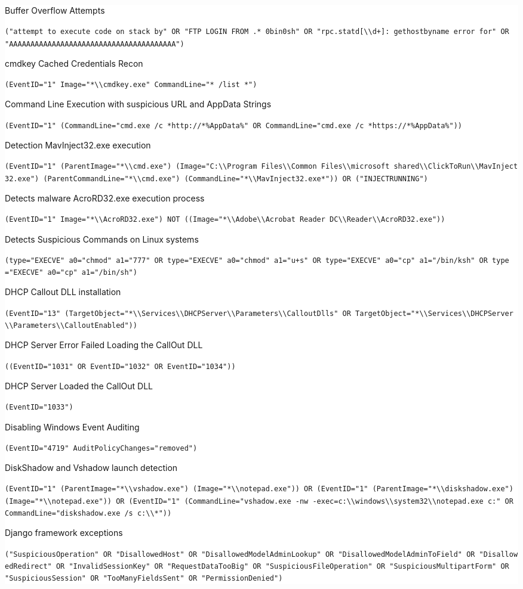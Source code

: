 Buffer Overflow Attempts
	
	("attempt to execute code on stack by" OR "FTP LOGIN FROM .* 0bin0sh" OR "rpc.statd[\\d+]: gethostbyname error for" OR "AAAAAAAAAAAAAAAAAAAAAAAAAAAAAAAAAAAAAAA")


cmdkey Cached Credentials Recon
	
	(EventID="1" Image="*\\cmdkey.exe" CommandLine="* /list *")


Command Line Execution with suspicious URL and AppData Strings
	
	(EventID="1" (CommandLine="cmd.exe /c *http://*%AppData%" OR CommandLine="cmd.exe /c *https://*%AppData%"))


Detection MavInject32.exe execution
	
	(EventID="1" (ParentImage="*\\cmd.exe") (Image="C:\\Program Files\\Common Files\\microsoft shared\\ClickToRun\\MavInject32.exe") (ParentCommandLine="*\\cmd.exe") (CommandLine="*\\MavInject32.exe*")) OR ("INJECTRUNNING")

Detects malware AcroRD32.exe execution process
	
	(EventID="1" Image="*\\AcroRD32.exe") NOT ((Image="*\\Adobe\\Acrobat Reader DC\\Reader\\AcroRD32.exe"))

Detects Suspicious Commands on Linux systems
	
	(type="EXECVE" a0="chmod" a1="777" OR type="EXECVE" a0="chmod" a1="u+s" OR type="EXECVE" a0="cp" a1="/bin/ksh" OR type="EXECVE" a0="cp" a1="/bin/sh")

DHCP Callout DLL installation
	
	(EventID="13" (TargetObject="*\\Services\\DHCPServer\\Parameters\\CalloutDlls" OR TargetObject="*\\Services\\DHCPServer\\Parameters\\CalloutEnabled"))

DHCP Server Error Failed Loading the CallOut DLL
	
	((EventID="1031" OR EventID="1032" OR EventID="1034"))

DHCP Server Loaded the CallOut DLL
	
	(EventID="1033")

Disabling Windows Event Auditing
	
	(EventID="4719" AuditPolicyChanges="removed")

DiskShadow and Vshadow launch detection	

	(EventID="1" (ParentImage="*\\vshadow.exe") (Image="*\\notepad.exe")) OR (EventID="1" (ParentImage="*\\diskshadow.exe") (Image="*\\notepad.exe")) OR (EventID="1" (CommandLine="vshadow.exe -nw -exec=c:\\windows\\system32\\notepad.exe c:" OR CommandLine="diskshadow.exe /s c:\\*"))

Django framework exceptions
	
	("SuspiciousOperation" OR "DisallowedHost" OR "DisallowedModelAdminLookup" OR "DisallowedModelAdminToField" OR "DisallowedRedirect" OR "InvalidSessionKey" OR "RequestDataTooBig" OR "SuspiciousFileOperation" OR "SuspiciousMultipartForm" OR "SuspiciousSession" OR "TooManyFieldsSent" OR "PermissionDenied")
